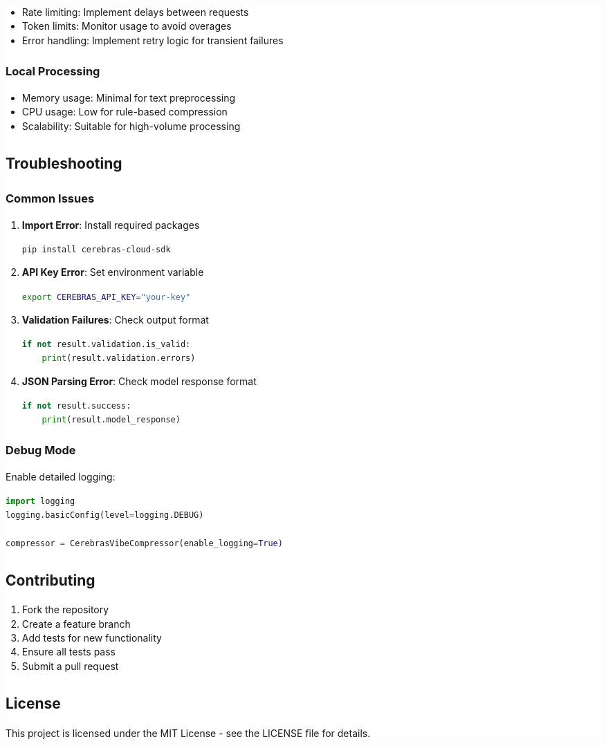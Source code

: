 - Rate limiting: Implement delays between requests
- Token limits: Monitor usage to avoid overages
- Error handling: Implement retry logic for transient failures

### Local Processing

- Memory usage: Minimal for text preprocessing
- CPU usage: Low for rule-based compression
- Scalability: Suitable for high-volume processing

## Troubleshooting

### Common Issues

1. **Import Error**: Install required packages
   ```bash
   pip install cerebras-cloud-sdk
   ```

2. **API Key Error**: Set environment variable
   ```bash
   export CEREBRAS_API_KEY="your-key"
   ```

3. **Validation Failures**: Check output format
   ```python
   if not result.validation.is_valid:
       print(result.validation.errors)
   ```

4. **JSON Parsing Error**: Check model response format
   ```python
   if not result.success:
       print(result.model_response)
   ```

### Debug Mode

Enable detailed logging:

```python
import logging
logging.basicConfig(level=logging.DEBUG)

compressor = CerebrasVibeCompressor(enable_logging=True)
```

## Contributing

1. Fork the repository
2. Create a feature branch
3. Add tests for new functionality
4. Ensure all tests pass
5. Submit a pull request

## License

This project is licensed under the MIT License - see the LICENSE file for details.

